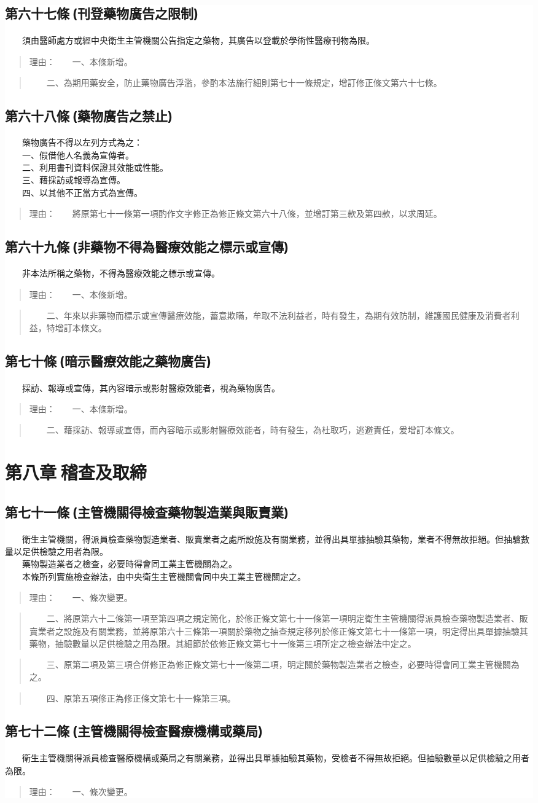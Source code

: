 

第六十七條 (刊登藥物廣告之限制)
-------------------------------
　　須由醫師處方或經中央衛生主管機關公告指定之藥物，其廣告以登載於學術性醫療刊物為限。  
> 理由：　　一、本條新增。

> 　　二、為期用藥安全，防止藥物廣告浮濫，參酌本法施行細則第七十一條規定，增訂修正條文第六十七條。



第六十八條 (藥物廣告之禁止)
---------------------------
　　藥物廣告不得以左列方式為之：  
　　一、假借他人名義為宣傳者。  
　　二、利用書刊資料保證其效能或性能。  
　　三、藉採訪或報導為宣傳。  
　　四、以其他不正當方式為宣傳。  
> 理由：　　將原第七十一條第一項酌作文字修正為修正條文第六十八條，並增訂第三款及第四款，以求周延。



第六十九條 (非藥物不得為醫療效能之標示或宣傳)
---------------------------------------------
　　非本法所稱之藥物，不得為醫療效能之標示或宣傳。  
> 理由：　　一、本條新增。

> 　　二、年來以非藥物而標示或宣傳醫療效能，蓄意欺瞞，牟取不法利益者，時有發生，為期有效防制，維護國民健康及消費者利益，特增訂本條文。



第七十條 (暗示醫療效能之藥物廣告)
---------------------------------
　　採訪、報導或宣傳，其內容暗示或影射醫療效能者，視為藥物廣告。  
> 理由：　　一、本條新增。

> 　　二、藉採訪、報導或宣傳，而內容暗示或影射醫療效能者，時有發生，為杜取巧，逃避責任，爰增訂本條文。



第八章  稽查及取締
==================
第七十一條 (主管機關得檢查藥物製造業與販賣業)
---------------------------------------------
　　衛生主管機關，得派員檢查藥物製造業者、販賣業者之處所設施及有關業務，並得出具單據抽驗其藥物，業者不得無故拒絕。但抽驗數量以足供檢驗之用者為限。  
　　藥物製造業者之檢查，必要時得會同工業主管機關為之。  
　　本條所列實施檢查辦法，由中央衛生主管機關會同中央工業主管機關定之。  
> 理由：　　一、條次變更。

> 　　二、將原第六十二條第一項至第四項之規定簡化，於修正條文第七十一條第一項明定衛生主管機關得派員檢查藥物製造業者、販賣業者之設施及有關業務，並將原第六十三條第一項關於藥物之抽查規定移列於修正條文第七十一條第一項，明定得出具單據抽驗其藥物，抽驗數量以足供檢驗之用為限。其細節於依修正條文第七十一條第三項所定之檢查辦法中定之。

> 　　三、原第二項及第三項合併修正為修正條文第七十一條第二項，明定關於藥物製造業者之檢查，必要時得會同工業主管機關為之。

> 　　四、原第五項修正為修正條文第七十一條第三項。



第七十二條 (主管機關得檢查醫療機構或藥局)
-----------------------------------------
　　衛生主管機關得派員檢查醫療機構或藥局之有關業務，並得出具單據抽驗其藥物，受檢者不得無故拒絕。但抽驗數量以足供檢驗之用者為限。  
> 理由：　　一、條次變更。
